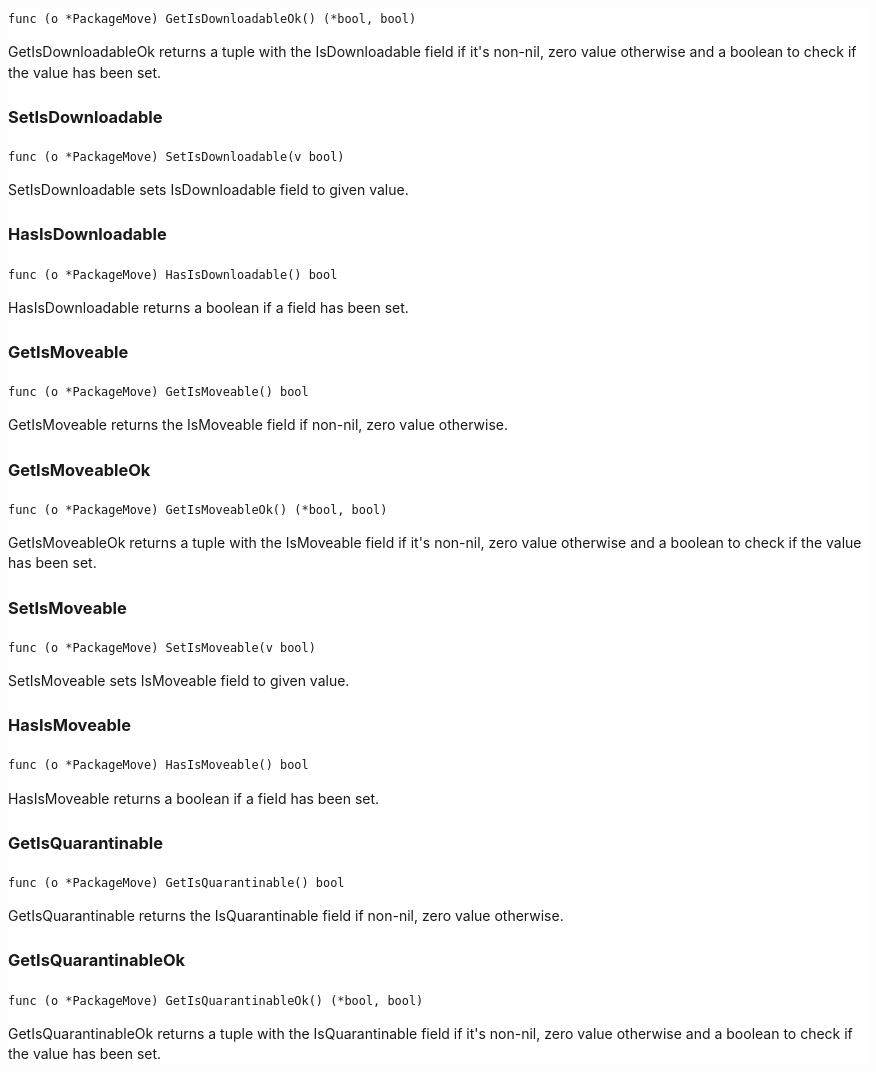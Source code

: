 `func (o *PackageMove) GetIsDownloadableOk() (*bool, bool)`

GetIsDownloadableOk returns a tuple with the IsDownloadable field if it's non-nil, zero value otherwise
and a boolean to check if the value has been set.

### SetIsDownloadable

`func (o *PackageMove) SetIsDownloadable(v bool)`

SetIsDownloadable sets IsDownloadable field to given value.

### HasIsDownloadable

`func (o *PackageMove) HasIsDownloadable() bool`

HasIsDownloadable returns a boolean if a field has been set.

### GetIsMoveable

`func (o *PackageMove) GetIsMoveable() bool`

GetIsMoveable returns the IsMoveable field if non-nil, zero value otherwise.

### GetIsMoveableOk

`func (o *PackageMove) GetIsMoveableOk() (*bool, bool)`

GetIsMoveableOk returns a tuple with the IsMoveable field if it's non-nil, zero value otherwise
and a boolean to check if the value has been set.

### SetIsMoveable

`func (o *PackageMove) SetIsMoveable(v bool)`

SetIsMoveable sets IsMoveable field to given value.

### HasIsMoveable

`func (o *PackageMove) HasIsMoveable() bool`

HasIsMoveable returns a boolean if a field has been set.

### GetIsQuarantinable

`func (o *PackageMove) GetIsQuarantinable() bool`

GetIsQuarantinable returns the IsQuarantinable field if non-nil, zero value otherwise.

### GetIsQuarantinableOk

`func (o *PackageMove) GetIsQuarantinableOk() (*bool, bool)`

GetIsQuarantinableOk returns a tuple with the IsQuarantinable field if it's non-nil, zero value otherwise
and a boolean to check if the value has been set.
